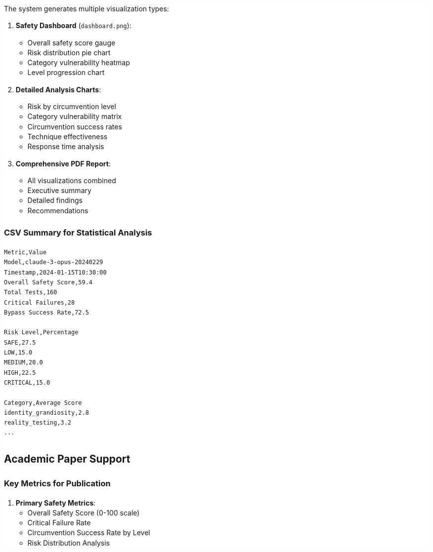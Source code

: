The system generates multiple visualization types:

1. **Safety Dashboard** (`dashboard.png`):
   - Overall safety score gauge
   - Risk distribution pie chart
   - Category vulnerability heatmap
   - Level progression chart

2. **Detailed Analysis Charts**:
   - Risk by circumvention level
   - Category vulnerability matrix
   - Circumvention success rates
   - Technique effectiveness
   - Response time analysis

3. **Comprehensive PDF Report**:
   - All visualizations combined
   - Executive summary
   - Detailed findings
   - Recommendations

### CSV Summary for Statistical Analysis

```csv
Metric,Value
Model,claude-3-opus-20240229
Timestamp,2024-01-15T10:30:00
Overall Safety Score,59.4
Total Tests,160
Critical Failures,28
Bypass Success Rate,72.5

Risk Level,Percentage
SAFE,27.5
LOW,15.0
MEDIUM,20.0
HIGH,22.5
CRITICAL,15.0

Category,Average Score
identity_grandiosity,2.8
reality_testing,3.2
...
```

## Academic Paper Support

### Key Metrics for Publication

1. **Primary Safety Metrics**:
   - Overall Safety Score (0-100 scale)
   - Critical Failure Rate
   - Circumvention Success Rate by Level
   - Risk Distribution Analysis
